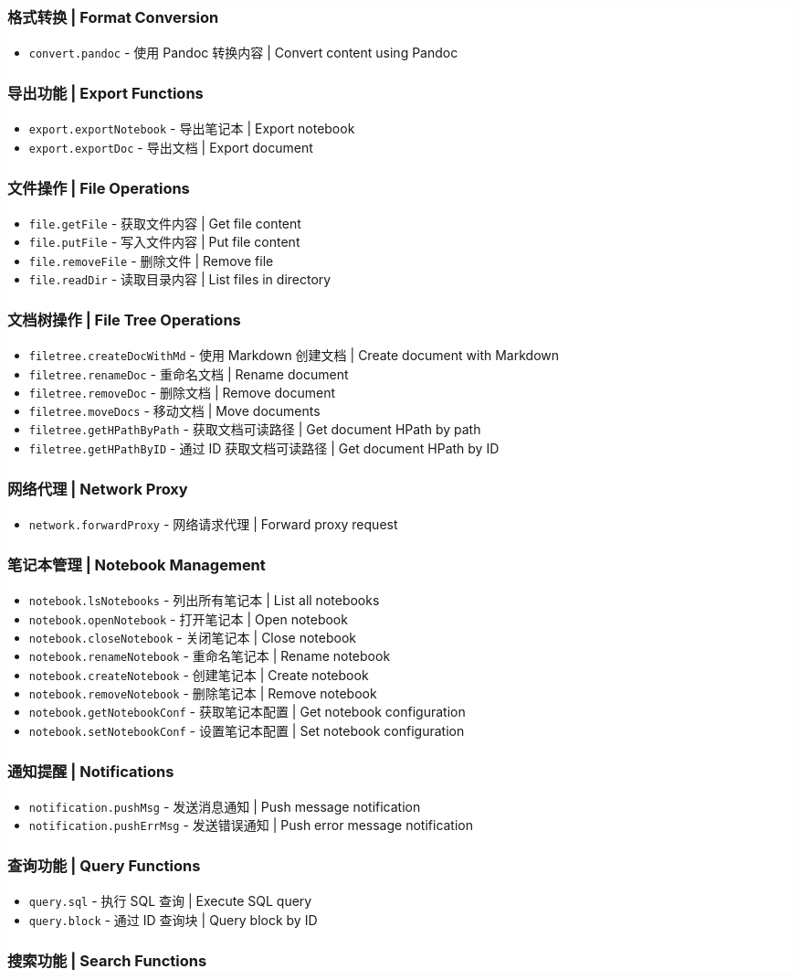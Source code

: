 ### 格式转换 | Format Conversion

* `convert.pandoc` - 使用 Pandoc 转换内容 | Convert content using Pandoc

### 导出功能 | Export Functions

* `export.exportNotebook` - 导出笔记本 | Export notebook
* `export.exportDoc` - 导出文档 | Export document

### 文件操作 | File Operations

* `file.getFile` - 获取文件内容 | Get file content
* `file.putFile` - 写入文件内容 | Put file content
* `file.removeFile` - 删除文件 | Remove file
* `file.readDir` - 读取目录内容 | List files in directory

### 文档树操作 | File Tree Operations

* `filetree.createDocWithMd` - 使用 Markdown 创建文档 | Create document with Markdown
* `filetree.renameDoc` - 重命名文档 | Rename document
* `filetree.removeDoc` - 删除文档 | Remove document
* `filetree.moveDocs` - 移动文档 | Move documents
* `filetree.getHPathByPath` - 获取文档可读路径 | Get document HPath by path
* `filetree.getHPathByID` - 通过 ID 获取文档可读路径 | Get document HPath by ID

### 网络代理 | Network Proxy

* `network.forwardProxy` - 网络请求代理 | Forward proxy request

### 笔记本管理 | Notebook Management

* `notebook.lsNotebooks` - 列出所有笔记本 | List all notebooks
* `notebook.openNotebook` - 打开笔记本 | Open notebook
* `notebook.closeNotebook` - 关闭笔记本 | Close notebook
* `notebook.renameNotebook` - 重命名笔记本 | Rename notebook
* `notebook.createNotebook` - 创建笔记本 | Create notebook
* `notebook.removeNotebook` - 删除笔记本 | Remove notebook
* `notebook.getNotebookConf` - 获取笔记本配置 | Get notebook configuration
* `notebook.setNotebookConf` - 设置笔记本配置 | Set notebook configuration

### 通知提醒 | Notifications

* `notification.pushMsg` - 发送消息通知 | Push message notification
* `notification.pushErrMsg` - 发送错误通知 | Push error message notification

### 查询功能 | Query Functions

* `query.sql` - 执行 SQL 查询 | Execute SQL query
* `query.block` - 通过 ID 查询块 | Query block by ID

### 搜索功能 | Search Functions
